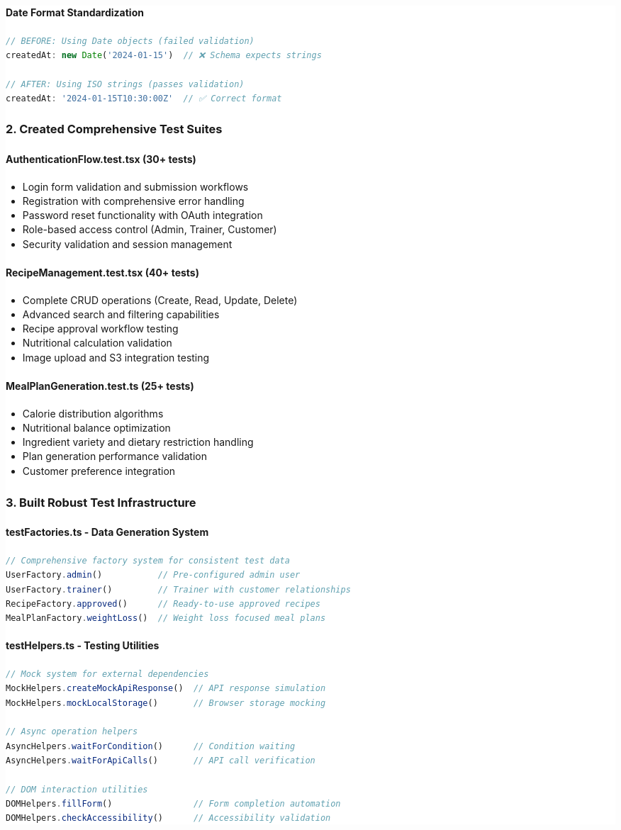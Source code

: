 #### Date Format Standardization
```typescript
// BEFORE: Using Date objects (failed validation)
createdAt: new Date('2024-01-15')  // ❌ Schema expects strings

// AFTER: Using ISO strings (passes validation)
createdAt: '2024-01-15T10:30:00Z'  // ✅ Correct format
```

### 2. Created Comprehensive Test Suites

#### AuthenticationFlow.test.tsx (30+ tests)
- Login form validation and submission workflows
- Registration with comprehensive error handling
- Password reset functionality with OAuth integration
- Role-based access control (Admin, Trainer, Customer)
- Security validation and session management

#### RecipeManagement.test.tsx (40+ tests)
- Complete CRUD operations (Create, Read, Update, Delete)
- Advanced search and filtering capabilities
- Recipe approval workflow testing
- Nutritional calculation validation
- Image upload and S3 integration testing

#### MealPlanGeneration.test.ts (25+ tests)
- Calorie distribution algorithms
- Nutritional balance optimization
- Ingredient variety and dietary restriction handling
- Plan generation performance validation
- Customer preference integration

### 3. Built Robust Test Infrastructure

#### testFactories.ts - Data Generation System
```typescript
// Comprehensive factory system for consistent test data
UserFactory.admin()           // Pre-configured admin user
UserFactory.trainer()         // Trainer with customer relationships
RecipeFactory.approved()      // Ready-to-use approved recipes
MealPlanFactory.weightLoss()  // Weight loss focused meal plans
```

#### testHelpers.ts - Testing Utilities
```typescript
// Mock system for external dependencies
MockHelpers.createMockApiResponse()  // API response simulation
MockHelpers.mockLocalStorage()       // Browser storage mocking

// Async operation helpers
AsyncHelpers.waitForCondition()      // Condition waiting
AsyncHelpers.waitForApiCalls()       // API call verification

// DOM interaction utilities
DOMHelpers.fillForm()                // Form completion automation
DOMHelpers.checkAccessibility()      // Accessibility validation
```
